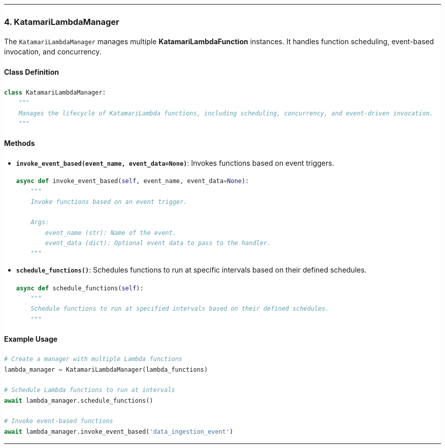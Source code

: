 
---

### 4. **KatamariLambdaManager**

The `KatamariLambdaManager` manages multiple **KatamariLambdaFunction** instances. It handles function scheduling, event-based invocation, and concurrency.

#### **Class Definition**

```python
class KatamariLambdaManager:
    """
    Manages the lifecycle of KatamariLambda functions, including scheduling, concurrency, and event-driven invocation.
    """
```

#### **Methods**

- **`invoke_event_based(event_name, event_data=None)`**: Invokes functions based on event triggers.

    ```python
    async def invoke_event_based(self, event_name, event_data=None):
        """
        Invoke functions based on an event trigger.
        
        Args:
            event_name (str): Name of the event.
            event_data (dict): Optional event data to pass to the handler.
        """
    ```

- **`schedule_functions()`**: Schedules functions to run at specific intervals based on their defined schedules.

    ```python
    async def schedule_functions(self):
        """
        Schedule functions to run at specified intervals based on their defined schedules.
        """
    ```

#### **Example Usage**

```python
# Create a manager with multiple Lambda functions
lambda_manager = KatamariLambdaManager(lambda_functions)

# Schedule Lambda functions to run at intervals
await lambda_manager.schedule_functions()

# Invoke event-based functions
await lambda_manager.invoke_event_based('data_ingestion_event')
```

---
